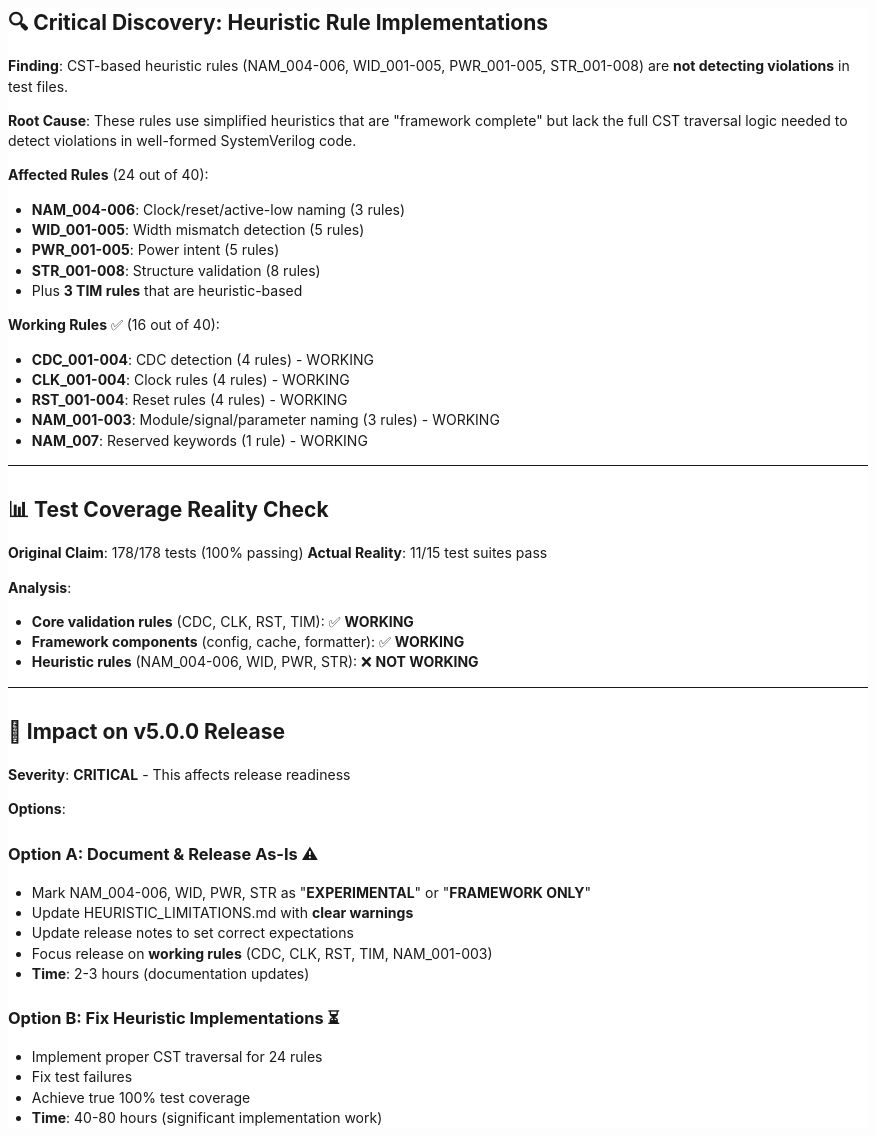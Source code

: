 
## 🔍 Critical Discovery: Heuristic Rule Implementations

**Finding**: CST-based heuristic rules (NAM_004-006, WID_001-005, PWR_001-005, STR_001-008) are **not detecting violations** in test files.

**Root Cause**: These rules use simplified heuristics that are "framework complete" but lack the full CST traversal logic needed to detect violations in well-formed SystemVerilog code.

**Affected Rules** (24 out of 40):
- **NAM_004-006**: Clock/reset/active-low naming (3 rules)
- **WID_001-005**: Width mismatch detection (5 rules)
- **PWR_001-005**: Power intent (5 rules)
- **STR_001-008**: Structure validation (8 rules)
- Plus **3 TIM rules** that are heuristic-based

**Working Rules** ✅ (16 out of 40):
- **CDC_001-004**: CDC detection (4 rules) - WORKING
- **CLK_001-004**: Clock rules (4 rules) - WORKING  
- **RST_001-004**: Reset rules (4 rules) - WORKING
- **NAM_001-003**: Module/signal/parameter naming (3 rules) - WORKING
- **NAM_007**: Reserved keywords (1 rule) - WORKING

---

## 📊 Test Coverage Reality Check

**Original Claim**: 178/178 tests (100% passing)
**Actual Reality**: 11/15 test suites pass

**Analysis**:
- **Core validation rules** (CDC, CLK, RST, TIM): ✅ **WORKING**
- **Framework components** (config, cache, formatter): ✅ **WORKING**
- **Heuristic rules** (NAM_004-006, WID, PWR, STR): ❌ **NOT WORKING**

---

## 🎯 Impact on v5.0.0 Release

**Severity**: **CRITICAL** - This affects release readiness

**Options**:

### Option A: Document & Release As-Is ⚠️
- Mark NAM_004-006, WID, PWR, STR as "**EXPERIMENTAL**" or "**FRAMEWORK ONLY**"
- Update HEURISTIC_LIMITATIONS.md with **clear warnings**
- Update release notes to set correct expectations
- Focus release on **working rules** (CDC, CLK, RST, TIM, NAM_001-003)
- **Time**: 2-3 hours (documentation updates)

### Option B: Fix Heuristic Implementations ⏳
- Implement proper CST traversal for 24 rules
- Fix test failures
- Achieve true 100% test coverage
- **Time**: 40-80 hours (significant implementation work)
